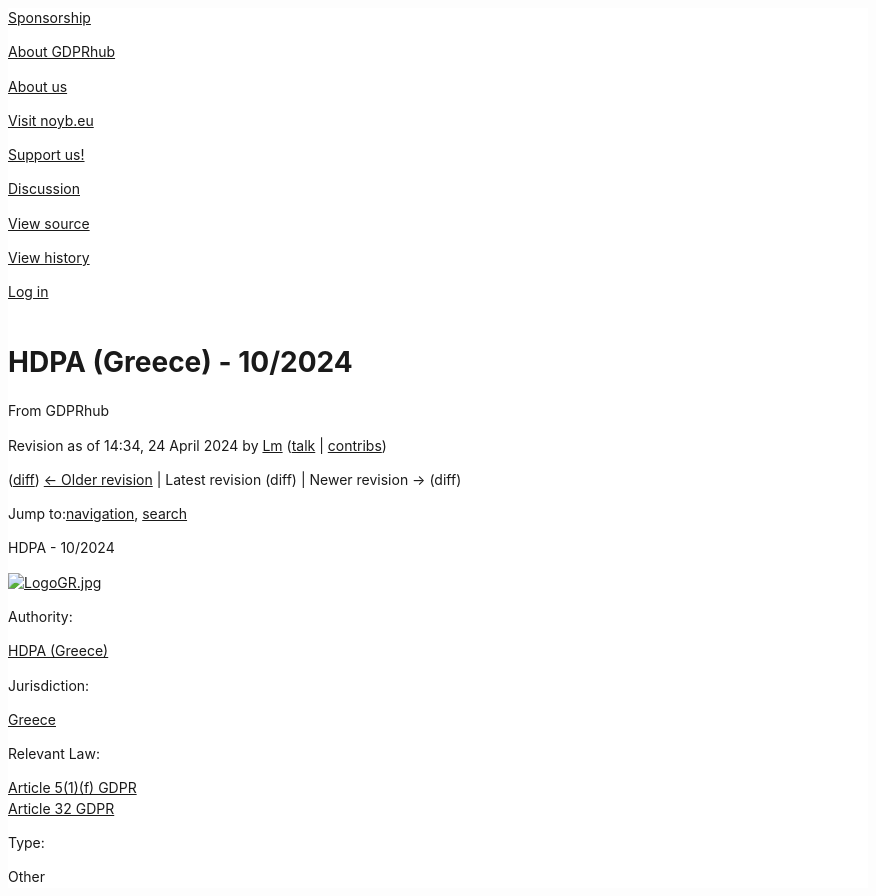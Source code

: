 [Sponsorship](/index.php?title=GDPRhub_Sponsorship)

[About GDPRhub](#)

[About us](/index.php?title=About_GDPRhub)

[Visit noyb.eu](https://www.noyb.eu)

[Support us!](https://www.noyb.eu/support)

[](# "Page tools")

[Discussion](/index.php?title=Talk:HDPA_\(Greece\)_-_10/2024&action=edit&redlink=1 "Discussion about the content page (page does not exist) [t]")

[View source](/index.php?title=HDPA_\(Greece\)_-_10/2024&action=edit "This page is protected.
You can view its source [e]")

[View history](/index.php?title=HDPA_\(Greece\)_-_10/2024&action=history "Past revisions of this page [h]")

[](# "You are not logged in.")

[Log in](/index.php?title=Special:UserLogin&returnto=HDPA+%28Greece%29+-+10%2F2024&returntoquery=oldid%3D40998 "You are encouraged to log in; however, it is not mandatory [o]")

# HDPA (Greece) - 10/2024

From GDPRhub

Revision as of 14:34, 24 April 2024 by [Lm](/index.php?title=User:Lm&action=edit&redlink=1 "User:Lm (page does not exist)") ([talk](/index.php?title=User_talk:Lm&action=edit&redlink=1 "User talk:Lm (page does not exist)") | [contribs](/index.php?title=Special:Contributions/Lm "Special:Contributions/Lm"))

([diff](/index.php?title=HDPA_\(Greece\)_-_10/2024&diff=prev&oldid=40998 "HDPA (Greece) - 10/2024")) [← Older revision](/index.php?title=HDPA_\(Greece\)_-_10/2024&direction=prev&oldid=40998 "HDPA (Greece) - 10/2024") | Latest revision (diff) | Newer revision → (diff)

Jump to:[navigation](#mw-navigation), [search](#p-search)

HDPA - 10/2024

[![LogoGR.jpg](/images/thumb/4/49/LogoGR.jpg/250px-LogoGR.jpg)](/index.php?title=File:LogoGR.jpg)

Authority:

[HDPA (Greece)](/index.php?title=HDPA_\(Greece\) "HDPA (Greece)")

Jurisdiction:

[Greece](/index.php?title=Category:Greece "Category:Greece")

Relevant Law:

[Article 5(1)(f) GDPR](/index.php?title=Article_5_GDPR#1f "Article 5 GDPR")  
[Article 32 GDPR](/index.php?title=Article_32_GDPR "Article 32 GDPR")

Type:

Other
